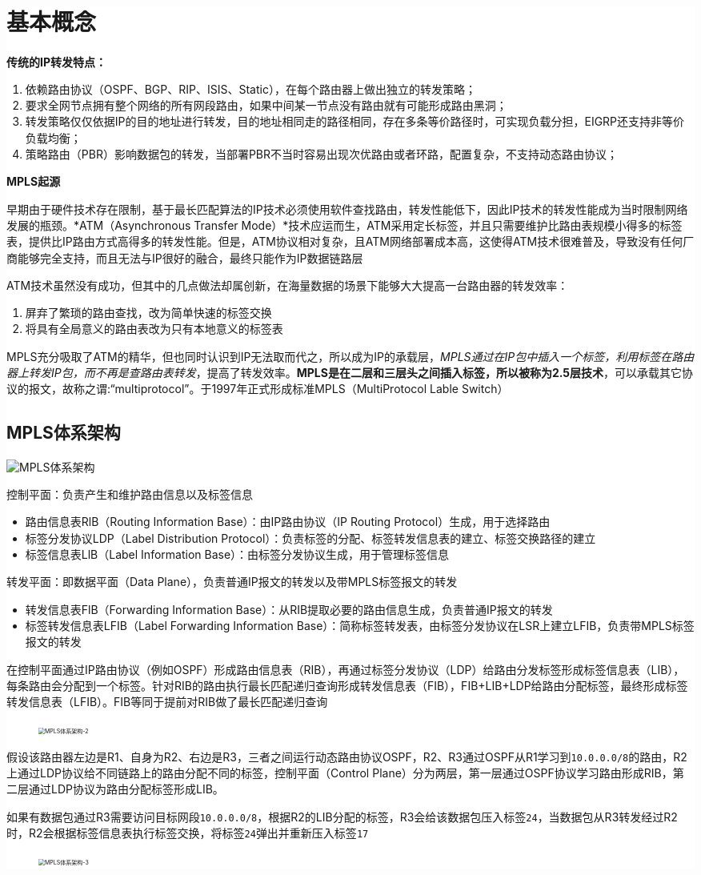 # 基本概念

**传统的IP转发特点：**

1. 依赖路由协议（OSPF、BGP、RIP、ISIS、Static），在每个路由器上做出独立的转发策略；
2. 要求全网节点拥有整个网络的所有网段路由，如果中间某一节点没有路由就有可能形成路由黑洞；
3. 转发策略仅仅依据IP的目的地址进行转发，目的地址相同走的路径相同，存在多条等价路径时，可实现负载分担，EIGRP还支持非等价负载均衡；
4. 策略路由（PBR）影响数据包的转发，当部署PBR不当时容易出现次优路由或者环路，配置复杂，不支持动态路由协议；

**MPLS起源**

早期由于硬件技术存在限制，基于最长匹配算法的IP技术必须使用软件查找路由，转发性能低下，因此IP技术的转发性能成为当时限制网络发展的瓶颈。*ATM（Asynchronous Transfer Mode）*技术应运而生，ATM采用定长标签，并且只需要维护比路由表规模小得多的标签表，提供比IP路由方式高得多的转发性能。但是，ATM协议相对复杂，且ATM网络部署成本高，这使得ATM技术很难普及，导致没有任何厂商能够完全支持，而且无法与IP很好的融合，最终只能作为IP数据链路层

ATM技术虽然没有成功，但其中的几点做法却属创新，在海量数据的场景下能够大大提高一台路由器的转发效率：

1. 屏弃了繁琐的路由查找，改为简单快速的标签交换
2. 将具有全局意义的路由表改为只有本地意义的标签表

MPLS充分吸取了ATM的精华，但也同时认识到IP无法取而代之，所以成为IP的承载层，*MPLS通过在IP包中插入一个标签，利用标签在路由器上转发IP包，而不再是查路由表转发*，提高了转发效率。**MPLS是在二层和三层头之间插入标签，所以被称为2.5层技术**，可以承载其它协议的报文，故称之谓:“multiprotocol”。于1997年正式形成标准MPLS（MultiProtocol Lable Switch）

## MPLS体系架构

![MPLS体系架构](file:///${DB}/image/HCIP/MPLS%E4%BD%93%E7%B3%BB%E6%9E%B6%E6%9E%84.png)

控制平面：负责产生和维护路由信息以及标签信息

- 路由信息表RlB（Routing Information Base）：由IP路由协议（IP Routing Protocol）生成，用于选择路由
- 标签分发协议LDP（Label Distribution Protocol）：负责标签的分配、标签转发信息表的建立、标签交换路径的建立
- 标签信息表LlB（Label Information Base）：由标签分发协议生成，用于管理标签信息

转发平面：即数据平面（Data Plane），负责普通IP报文的转发以及带MPLS标签报文的转发

- 转发信息表FlB（Forwarding Information Base）：从RIB提取必要的路由信息生成，负责普通IP报文的转发
- 标签转发信息表LFIB（Label Forwarding Information Base）：简称标签转发表，由标签分发协议在LSR上建立LFIB，负责带MPLS标签报文的转发

在控制平面通过IP路由协议（例如OSPF）形成路由信息表（RIB），再通过标签分发协议（LDP）给路由分发标签形成标签信息表（LIB），每条路由会分配到一个标签。针对RIB的路由执行最长匹配递归查询形成转发信息表（FIB），FIB+LIB+LDP给路由分配标签，最终形成标签转发信息表（LFIB）。FIB等同于提前对RIB做了最长匹配递归查询

<figure>
<img src="file:///${DB}/image/HCIP/MPLS%E4%BD%93%E7%B3%BB%E6%9E%B6%E6%9E%84-2.png" style="zoom: 50%" alt="MPLS体系架构-2" />
</figure>

假设该路由器左边是R1、自身为R2、右边是R3，三者之间运行动态路由协议OSPF，R2、R3通过OSPF从R1学习到`10.0.0.0/8`的路由，R2上通过LDP协议给不同链路上的路由分配不同的标签，控制平面（Control Plane）分为两层，第一层通过OSPF协议学习路由形成RIB，第二层通过LDP协议为路由分配标签形成LIB。

如果有数据包通过R3需要访问目标网段`10.0.0.0/8`，根据R2的LIB分配的标签，R3会给该数据包压入标签`24`，当数据包从R3转发经过R2时，R2会根据标签信息表执行标签交换，将标签`24`弹出并重新压入标签`17`

<figure>
<img src="file:///${DB}/image/HCIP/MPLS%E4%BD%93%E7%B3%BB%E6%9E%B6%E6%9E%84-3.png" style="zoom: 50%" alt="MPLS体系架构-3" />
</figure>
